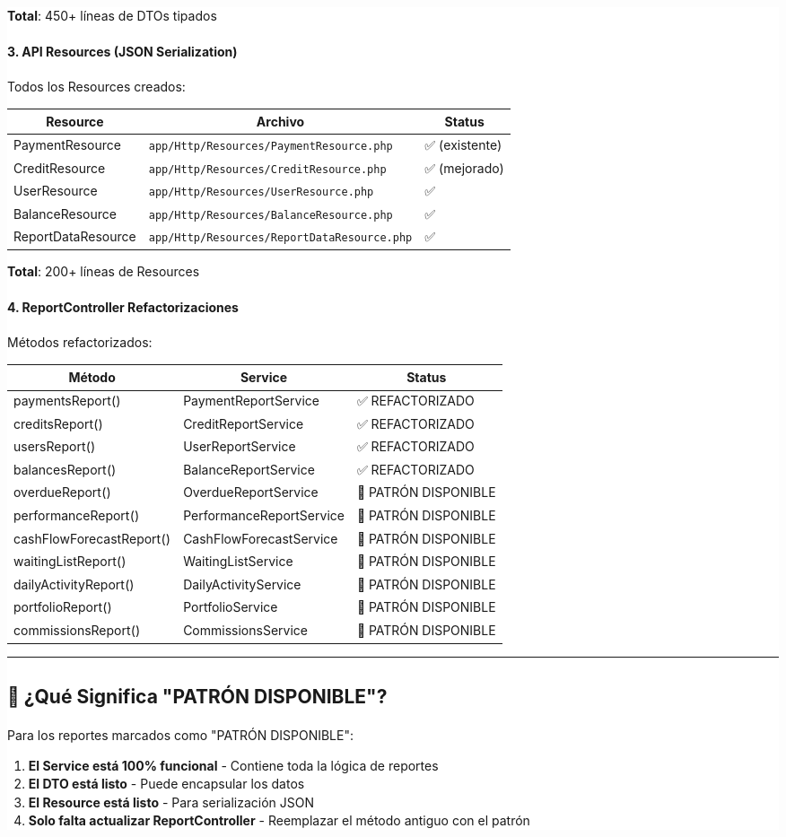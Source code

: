 **Total**: 450+ líneas de DTOs tipados

#### 3. **API Resources (JSON Serialization)**
Todos los Resources creados:

| Resource | Archivo | Status |
|----------|---------|--------|
| PaymentResource | `app/Http/Resources/PaymentResource.php` | ✅ (existente) |
| CreditResource | `app/Http/Resources/CreditResource.php` | ✅ (mejorado) |
| UserResource | `app/Http/Resources/UserResource.php` | ✅ |
| BalanceResource | `app/Http/Resources/BalanceResource.php` | ✅ |
| ReportDataResource | `app/Http/Resources/ReportDataResource.php` | ✅ |

**Total**: 200+ líneas de Resources

#### 4. **ReportController Refactorizaciones**
Métodos refactorizados:

| Método | Service | Status |
|--------|---------|--------|
| paymentsReport() | PaymentReportService | ✅ REFACTORIZADO |
| creditsReport() | CreditReportService | ✅ REFACTORIZADO |
| usersReport() | UserReportService | ✅ REFACTORIZADO |
| balancesReport() | BalanceReportService | ✅ REFACTORIZADO |
| overdueReport() | OverdueReportService | 🔄 PATRÓN DISPONIBLE |
| performanceReport() | PerformanceReportService | 🔄 PATRÓN DISPONIBLE |
| cashFlowForecastReport() | CashFlowForecastService | 🔄 PATRÓN DISPONIBLE |
| waitingListReport() | WaitingListService | 🔄 PATRÓN DISPONIBLE |
| dailyActivityReport() | DailyActivityService | 🔄 PATRÓN DISPONIBLE |
| portfolioReport() | PortfolioService | 🔄 PATRÓN DISPONIBLE |
| commissionsReport() | CommissionsService | 🔄 PATRÓN DISPONIBLE |

---

## 🔄 ¿Qué Significa "PATRÓN DISPONIBLE"?

Para los reportes marcados como "PATRÓN DISPONIBLE":

1. **El Service está 100% funcional** - Contiene toda la lógica de reportes
2. **El DTO está listo** - Puede encapsular los datos
3. **El Resource está listo** - Para serialización JSON
4. **Solo falta actualizar ReportController** - Reemplazar el método antiguo con el patrón
